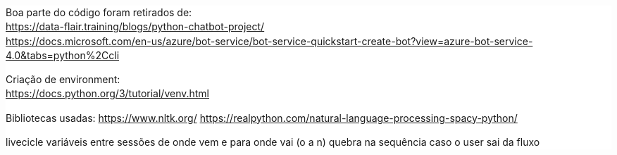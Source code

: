 Boa parte do código foram retirados de: <br>
https://data-flair.training/blogs/python-chatbot-project/ <br>
https://docs.microsoft.com/en-us/azure/bot-service/bot-service-quickstart-create-bot?view=azure-bot-service-4.0&tabs=python%2Ccli <br>

Criação de environment: <br>
https://docs.python.org/3/tutorial/venv.html

Bibliotecas usadas:
https://www.nltk.org/
https://realpython.com/natural-language-processing-spacy-python/

livecicle
variáveis entre sessões
de onde vem e para onde vai (o a n)
quebra na sequência caso o user sai da fluxo


